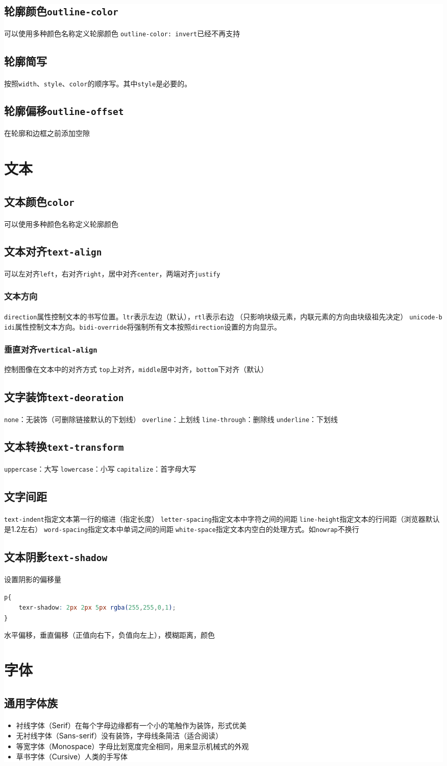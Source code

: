 ## 轮廓颜色`outline-color`
可以使用多种颜色名称定义轮廓颜色
`outline-color: invert`已经不再支持
## 轮廓简写
按照`width`、`style`、`color`的顺序写。其中`style`是必要的。
## 轮廓偏移`outline-offset`
在轮廓和边框之前添加空隙
# 文本
## 文本颜色`color`
可以使用多种颜色名称定义轮廓颜色
## 文本对齐`text-align`
可以左对齐`left`，右对齐`right`，居中对齐`center`，两端对齐`justify`
### 文本方向
`direction`属性控制文本的书写位置。`ltr`表示左边（默认），`rtl`表示右边
（只影响块级元素，内联元素的方向由块级祖先决定）
`unicode-bidi`属性控制文本方向。`bidi-override`将强制所有文本按照`direction`设置的方向显示。
### 垂直对齐`vertical-align`
控制图像在文本中的对齐方式
`top`上对齐，`middle`居中对齐，`bottom`下对齐（默认）
## 文字装饰`text-deoration`
`none`：无装饰（可删除链接默认的下划线）
`overline`：上划线
`line-through`：删除线
`underline`：下划线
## 文本转换`text-transform`
`uppercase`：大写
`lowercase`：小写
`capitalize`：首字母大写
## 文字间距
`text-indent`指定文本第一行的缩进（指定长度）
`letter-spacing`指定文本中字符之间的间距
`line-height`指定文本的行间距（浏览器默认是1.2左右）
`word-spacing`指定文本中单词之间的间距
`white-space`指定文本内空白的处理方式。如`nowrap`不换行
## 文本阴影`text-shadow`
设置阴影的偏移量
```CSS
p{
    texr-shadow: 2px 2px 5px rgba(255,255,0,1);
}
```
水平偏移，垂直偏移（正值向右下，负值向左上），模糊距离，颜色
# 字体
## 通用字体族
- 衬线字体（Serif）在每个字母边缘都有一个小的笔触作为装饰，形式优美
- 无衬线字体（Sans-serif）没有装饰，字母线条简洁（适合阅读）
- 等宽字体（Monospace）字母比划宽度完全相同，用来显示机械式的外观
- 草书字体（Cursive）人类的手写体